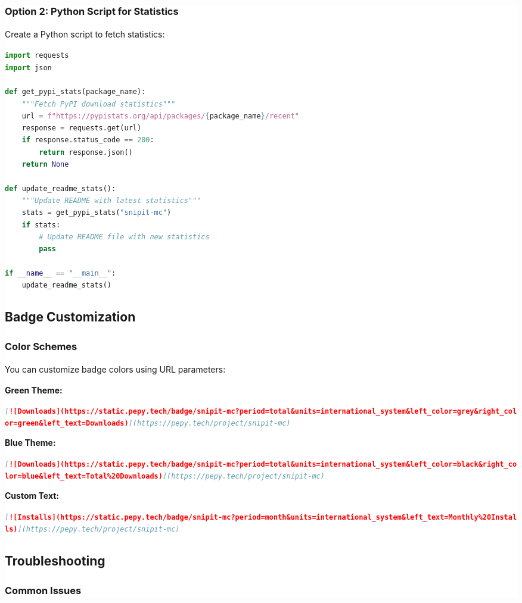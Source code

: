 ### Option 2: Python Script for Statistics

Create a Python script to fetch statistics:

```python
import requests
import json

def get_pypi_stats(package_name):
    """Fetch PyPI download statistics"""
    url = f"https://pypistats.org/api/packages/{package_name}/recent"
    response = requests.get(url)
    if response.status_code == 200:
        return response.json()
    return None

def update_readme_stats():
    """Update README with latest statistics"""
    stats = get_pypi_stats("snipit-mc")
    if stats:
        # Update README file with new statistics
        pass

if __name__ == "__main__":
    update_readme_stats()
```

## Badge Customization

### Color Schemes

You can customize badge colors using URL parameters:

**Green Theme:**
```markdown
[![Downloads](https://static.pepy.tech/badge/snipit-mc?period=total&units=international_system&left_color=grey&right_color=green&left_text=Downloads)](https://pepy.tech/project/snipit-mc)
```

**Blue Theme:** 
```markdown
[![Downloads](https://static.pepy.tech/badge/snipit-mc?period=total&units=international_system&left_color=black&right_color=blue&left_text=Total%20Downloads)](https://pepy.tech/project/snipit-mc)
```

**Custom Text:**
```markdown
[![Installs](https://static.pepy.tech/badge/snipit-mc?period=month&units=international_system&left_text=Monthly%20Installs)](https://pepy.tech/project/snipit-mc) 
```

## Troubleshooting

### Common Issues
